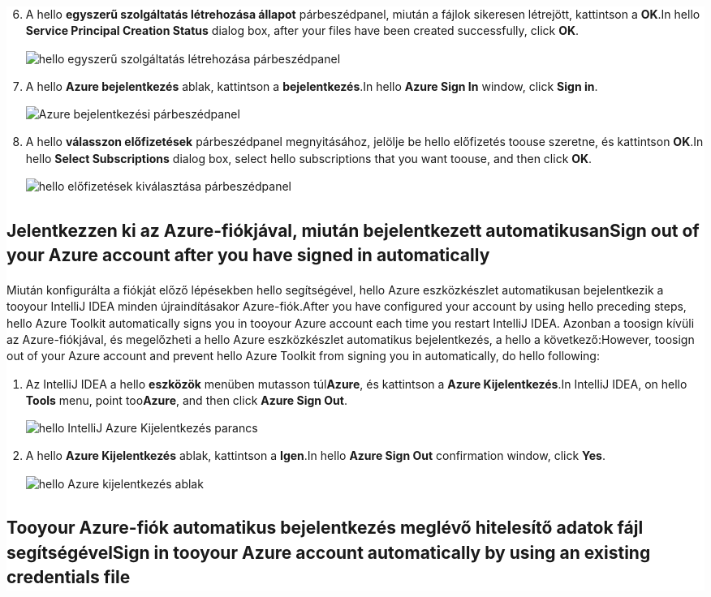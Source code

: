 6. <span data-ttu-id="6cd43-138">A hello **egyszerű szolgáltatás létrehozása állapot** párbeszédpanel, miután a fájlok sikeresen létrejött, kattintson a **OK**.</span><span class="sxs-lookup"><span data-stu-id="6cd43-138">In hello **Service Principal Creation Status** dialog box, after your files have been created successfully, click **OK**.</span></span>

   ![hello egyszerű szolgáltatás létrehozása párbeszédpanel][A05]

7. <span data-ttu-id="6cd43-140">A hello **Azure bejelentkezés** ablak, kattintson a **bejelentkezés**.</span><span class="sxs-lookup"><span data-stu-id="6cd43-140">In hello **Azure Sign In** window, click **Sign in**.</span></span>

   ![Azure bejelentkezési párbeszédpanel][A06]

8. <span data-ttu-id="6cd43-142">A hello **válasszon előfizetések** párbeszédpanel megnyitásához, jelölje be hello előfizetés toouse szeretne, és kattintson **OK**.</span><span class="sxs-lookup"><span data-stu-id="6cd43-142">In hello **Select Subscriptions** dialog box, select hello subscriptions that you want toouse, and then click **OK**.</span></span>

   ![hello előfizetések kiválasztása párbeszédpanel][A07]

## <a name="sign-out-of-your-azure-account-after-you-have-signed-in-automatically"></a><span data-ttu-id="6cd43-144">Jelentkezzen ki az Azure-fiókjával, miután bejelentkezett automatikusan</span><span class="sxs-lookup"><span data-stu-id="6cd43-144">Sign out of your Azure account after you have signed in automatically</span></span>

<span data-ttu-id="6cd43-145">Miután konfigurálta a fiókját előző lépésekben hello segítségével, hello Azure eszközkészlet automatikusan bejelentkezik a tooyour IntelliJ IDEA minden újraindításakor Azure-fiók.</span><span class="sxs-lookup"><span data-stu-id="6cd43-145">After you have configured your account by using hello preceding steps, hello Azure Toolkit automatically signs you in tooyour Azure account each time you restart IntelliJ IDEA.</span></span> <span data-ttu-id="6cd43-146">Azonban a toosign kívüli az Azure-fiókjával, és megelőzheti a hello Azure eszközkészlet automatikus bejelentkezés, a hello a következő:</span><span class="sxs-lookup"><span data-stu-id="6cd43-146">However, toosign out of your Azure account and prevent hello Azure Toolkit from signing you in automatically, do hello following:</span></span>

1. <span data-ttu-id="6cd43-147">Az IntelliJ IDEA a hello **eszközök** menüben mutasson túl**Azure**, és kattintson a **Azure Kijelentkezés**.</span><span class="sxs-lookup"><span data-stu-id="6cd43-147">In IntelliJ IDEA, on hello **Tools** menu, point too**Azure**, and then click **Azure Sign Out**.</span></span>

   ![hello IntelliJ Azure Kijelentkezés parancs][L01]

2. <span data-ttu-id="6cd43-149">A hello **Azure Kijelentkezés** ablak, kattintson a **Igen**.</span><span class="sxs-lookup"><span data-stu-id="6cd43-149">In hello **Azure Sign Out** confirmation window, click **Yes**.</span></span>

   ![hello Azure kijelentkezés ablak][L03]

## <a name="sign-in-tooyour-azure-account-automatically-by-using-an-existing-credentials-file"></a><span data-ttu-id="6cd43-151">Tooyour Azure-fiók automatikus bejelentkezés meglévő hitelesítő adatok fájl segítségével</span><span class="sxs-lookup"><span data-stu-id="6cd43-151">Sign in tooyour Azure account automatically by using an existing credentials file</span></span>


[Eclipse Azure eszköztára]: ./azure-toolkit-for-eclipse.md
[Az IntelliJ-hez készült Azure-eszközkészlet]: ./azure-toolkit-for-intellij.md
[Hello World webalkalmazás létrehozása az Azure-hoz az eclipse-ben]: ./app-service-web/app-service-web-eclipse-create-hello-world-web-app.md
[Hello World webalkalmazás létrehozása az intellij-t az Azure]: ./app-service-web/app-service-web-intellij-create-hello-world-web-app.md
[Hello Azure eszköztára Eclipse telepítése]: ./azure-toolkit-for-eclipse-installation.md
[Az IntelliJ hello Azure eszközkészlet telepítése]: ./azure-toolkit-for-intellij-installation.md
[Hello Azure eszköztára Eclipse bejelentkezési utasítások]: ./azure-toolkit-for-eclipse-sign-in-instructions.md
[Sign-in instructions for hello Azure Toolkit for IntelliJ]: ./azure-toolkit-for-intellij-sign-in-instructions.md
[What's new in hello Eclipse Azure eszköztára]: ./azure-toolkit-for-eclipse-whats-new.md
[What's new in hello IntelliJ Azure eszköztára]: ./azure-toolkit-for-intellij-whats-new.md
[Azure Java fejlesztői központ]: https://azure.microsoft.com/develop/java/
[A Visual Studio Team Services Java-eszközök]: https://java.visualstudio.com/
[I01]: ./media/azure-toolkit-for-intellij-sign-in-instructions/I01.png
[I02]: ./media/azure-toolkit-for-intellij-sign-in-instructions/I02.png
[I03]: ./media/azure-toolkit-for-intellij-sign-in-instructions/I03.png
[I04]: ./media/azure-toolkit-for-intellij-sign-in-instructions/I04.png
[A01]: ./media/azure-toolkit-for-intellij-sign-in-instructions/A01.png
[A02]: ./media/azure-toolkit-for-intellij-sign-in-instructions/A02.png
[A03]: ./media/azure-toolkit-for-intellij-sign-in-instructions/A03.png
[A04]: ./media/azure-toolkit-for-intellij-sign-in-instructions/A04.png
[A05]: ./media/azure-toolkit-for-intellij-sign-in-instructions/A05.png
[A06]: ./media/azure-toolkit-for-intellij-sign-in-instructions/A06.png
[A07]: ./media/azure-toolkit-for-intellij-sign-in-instructions/A07.png
[A08]: ./media/azure-toolkit-for-intellij-sign-in-instructions/A08.png
[L01]: ./media/azure-toolkit-for-intellij-sign-in-instructions/L01.png
[L02]: ./media/azure-toolkit-for-intellij-sign-in-instructions/L02.png
[L03]: ./media/azure-toolkit-for-intellij-sign-in-instructions/L03.png